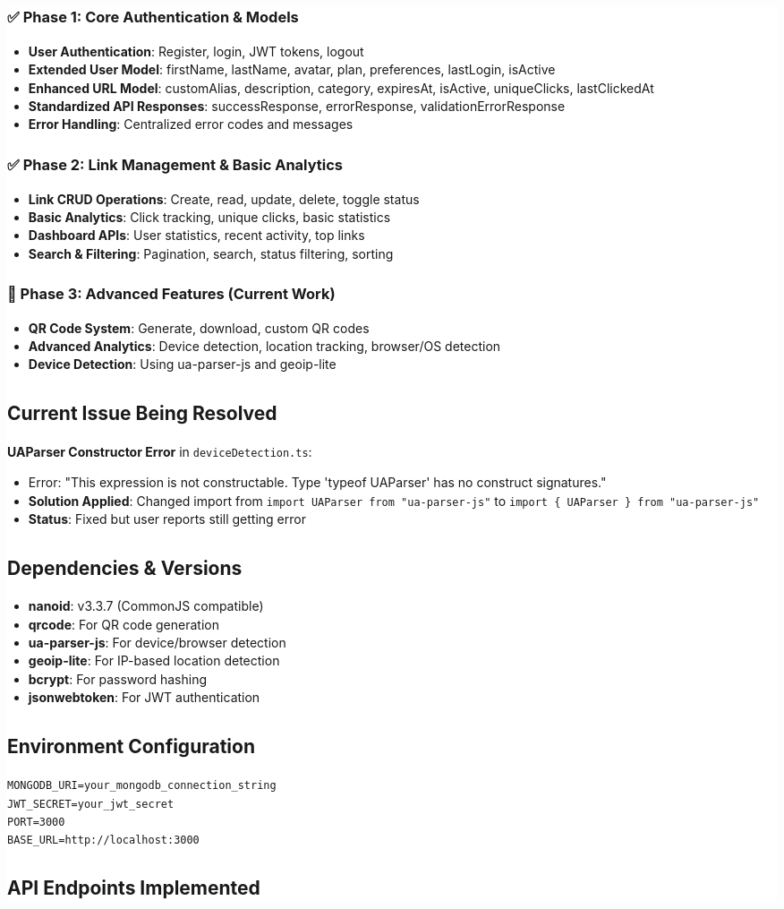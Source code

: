### ✅ Phase 1: Core Authentication & Models

- **User Authentication**: Register, login, JWT tokens, logout
- **Extended User Model**: firstName, lastName, avatar, plan, preferences, lastLogin, isActive
- **Enhanced URL Model**: customAlias, description, category, expiresAt, isActive, uniqueClicks, lastClickedAt
- **Standardized API Responses**: successResponse, errorResponse, validationErrorResponse
- **Error Handling**: Centralized error codes and messages

### ✅ Phase 2: Link Management & Basic Analytics

- **Link CRUD Operations**: Create, read, update, delete, toggle status
- **Basic Analytics**: Click tracking, unique clicks, basic statistics
- **Dashboard APIs**: User statistics, recent activity, top links
- **Search & Filtering**: Pagination, search, status filtering, sorting

### 🔄 Phase 3: Advanced Features (Current Work)

- **QR Code System**: Generate, download, custom QR codes
- **Advanced Analytics**: Device detection, location tracking, browser/OS detection
- **Device Detection**: Using ua-parser-js and geoip-lite

## Current Issue Being Resolved

**UAParser Constructor Error** in `deviceDetection.ts`:

- Error: "This expression is not constructable. Type 'typeof UAParser' has no construct signatures."
- **Solution Applied**: Changed import from `import UAParser from "ua-parser-js"` to `import { UAParser } from "ua-parser-js"`
- **Status**: Fixed but user reports still getting error

## Dependencies & Versions

- **nanoid**: v3.3.7 (CommonJS compatible)
- **qrcode**: For QR code generation
- **ua-parser-js**: For device/browser detection
- **geoip-lite**: For IP-based location detection
- **bcrypt**: For password hashing
- **jsonwebtoken**: For JWT authentication

## Environment Configuration

```env
MONGODB_URI=your_mongodb_connection_string
JWT_SECRET=your_jwt_secret
PORT=3000
BASE_URL=http://localhost:3000
```

## API Endpoints Implemented
